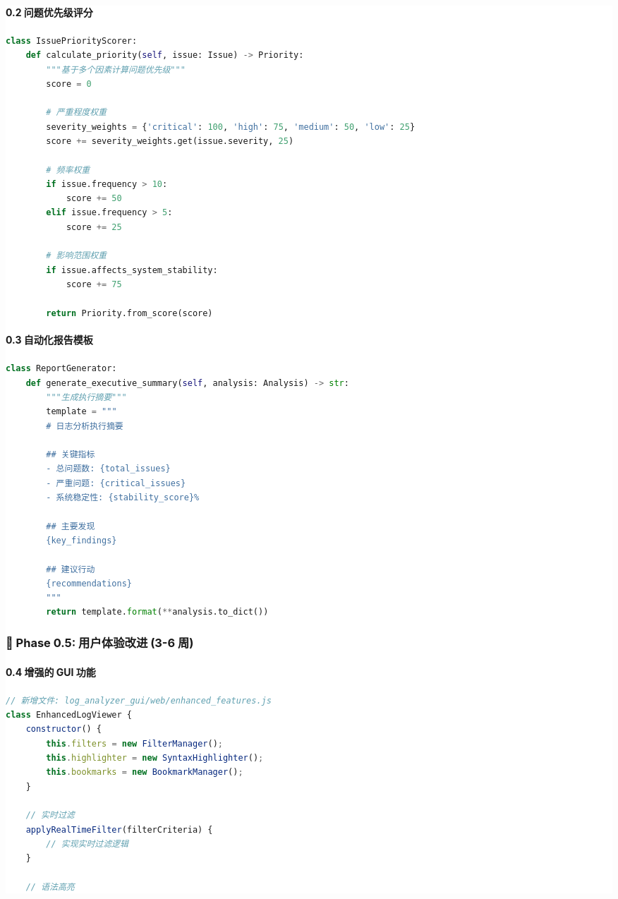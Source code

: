 #### 0.2 问题优先级评分
```python
class IssuePriorityScorer:
    def calculate_priority(self, issue: Issue) -> Priority:
        """基于多个因素计算问题优先级"""
        score = 0

        # 严重程度权重
        severity_weights = {'critical': 100, 'high': 75, 'medium': 50, 'low': 25}
        score += severity_weights.get(issue.severity, 25)

        # 频率权重
        if issue.frequency > 10:
            score += 50
        elif issue.frequency > 5:
            score += 25

        # 影响范围权重
        if issue.affects_system_stability:
            score += 75

        return Priority.from_score(score)
```

#### 0.3 自动化报告模板
```python
class ReportGenerator:
    def generate_executive_summary(self, analysis: Analysis) -> str:
        """生成执行摘要"""
        template = """
        # 日志分析执行摘要

        ## 关键指标
        - 总问题数: {total_issues}
        - 严重问题: {critical_issues}
        - 系统稳定性: {stability_score}%

        ## 主要发现
        {key_findings}

        ## 建议行动
        {recommendations}
        """
        return template.format(**analysis.to_dict())
```

### 🔧 Phase 0.5: 用户体验改进 (3-6 周)

#### 0.4 增强的 GUI 功能
```javascript
// 新增文件: log_analyzer_gui/web/enhanced_features.js
class EnhancedLogViewer {
    constructor() {
        this.filters = new FilterManager();
        this.highlighter = new SyntaxHighlighter();
        this.bookmarks = new BookmarkManager();
    }

    // 实时过滤
    applyRealTimeFilter(filterCriteria) {
        // 实现实时过滤逻辑
    }

    // 语法高亮
```